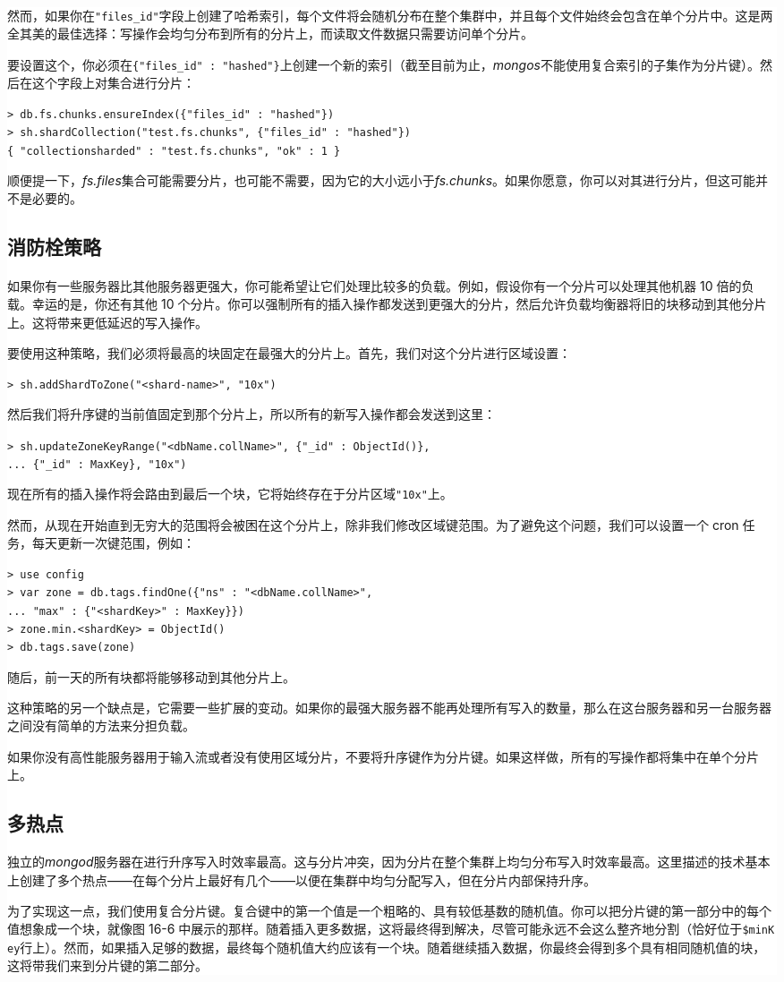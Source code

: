 然而，如果你在`"files_id"`字段上创建了哈希索引，每个文件将会随机分布在整个集群中，并且每个文件始终会包含在单个分片中。这是两全其美的最佳选择：写操作会均匀分布到所有的分片上，而读取文件数据只需要访问单个分片。

要设置这个，你必须在`{"files_id" : "hashed"}`上创建一个新的索引（截至目前为止，*mongos*不能使用复合索引的子集作为分片键）。然后在这个字段上对集合进行分片：

```
> db.fs.chunks.ensureIndex({"files_id" : "hashed"})
> sh.shardCollection("test.fs.chunks", {"files_id" : "hashed"})
{ "collectionsharded" : "test.fs.chunks", "ok" : 1 }
```

顺便提一下，*fs.files*集合可能需要分片，也可能不需要，因为它的大小远小于*fs.chunks*。如果你愿意，你可以对其进行分片，但这可能并不是必要的。

## 消防栓策略

如果你有一些服务器比其他服务器更强大，你可能希望让它们处理比较多的负载。例如，假设你有一个分片可以处理其他机器 10 倍的负载。幸运的是，你还有其他 10 个分片。你可以强制所有的插入操作都发送到更强大的分片，然后允许负载均衡器将旧的块移动到其他分片上。这将带来更低延迟的写入操作。

要使用这种策略，我们必须将最高的块固定在最强大的分片上。首先，我们对这个分片进行区域设置：

```
> sh.addShardToZone("<shard-name>", "10x")
```

然后我们将升序键的当前值固定到那个分片上，所以所有的新写入操作都会发送到这里：

```
> sh.updateZoneKeyRange("<dbName.collName>", {"_id" : ObjectId()}, 
... {"_id" : MaxKey}, "10x")
```

现在所有的插入操作将会路由到最后一个块，它将始终存在于分片区域`"10x"`上。

然而，从现在开始直到无穷大的范围将会被困在这个分片上，除非我们修改区域键范围。为了避免这个问题，我们可以设置一个 cron 任务，每天更新一次键范围，例如：

```
> use config
> var zone = db.tags.findOne({"ns" : "<dbName.collName>", 
... "max" : {"<shardKey>" : MaxKey}})
> zone.min.<shardKey> = ObjectId()
> db.tags.save(zone)
```

随后，前一天的所有块都将能够移动到其他分片上。

这种策略的另一个缺点是，它需要一些扩展的变动。如果你的最强大服务器不能再处理所有写入的数量，那么在这台服务器和另一台服务器之间没有简单的方法来分担负载。

如果你没有高性能服务器用于输入流或者没有使用区域分片，不要将升序键作为分片键。如果这样做，所有的写操作都将集中在单个分片上。

## 多热点

独立的*mongod*服务器在进行升序写入时效率最高。这与分片冲突，因为分片在整个集群上均匀分布写入时效率最高。这里描述的技术基本上创建了多个热点——在每个分片上最好有几个——以便在集群中均匀分配写入，但在分片内部保持升序。

为了实现这一点，我们使用复合分片键。复合键中的第一个值是一个粗略的、具有较低基数的随机值。你可以把分片键的第一部分中的每个值想象成一个块，就像图 16-6 中展示的那样。随着插入更多数据，这将最终得到解决，尽管可能永远不会这么整齐地分割（恰好位于`$minKey`行上）。然而，如果插入足够的数据，最终每个随机值大约应该有一个块。随着继续插入数据，你最终会得到多个具有相同随机值的块，这将带我们来到分片键的第二部分。
